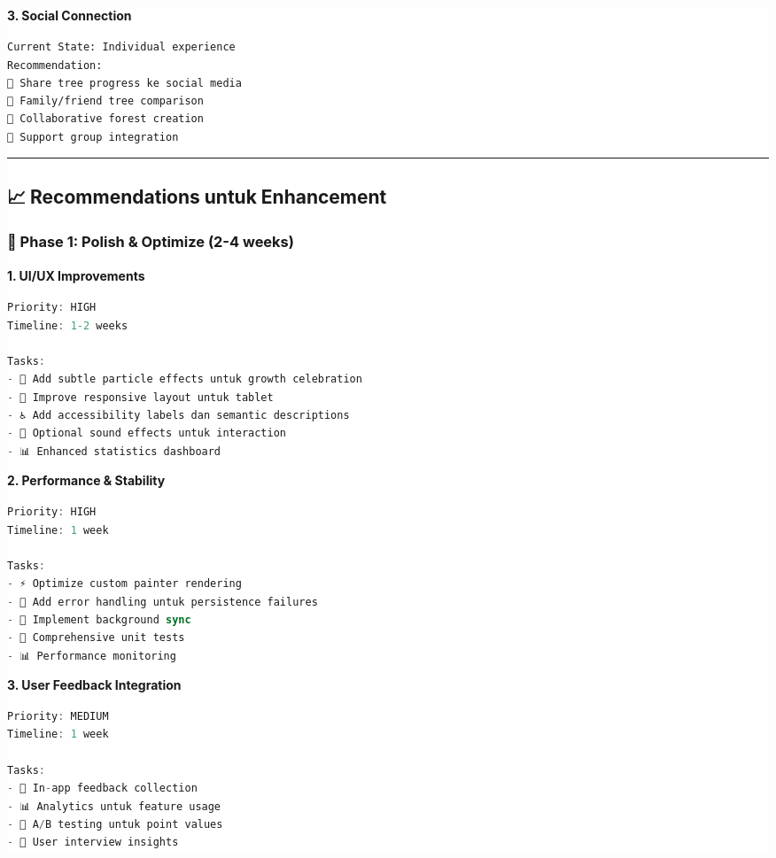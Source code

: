 **3. Social Connection**
```
Current State: Individual experience
Recommendation:
🎯 Share tree progress ke social media
🎯 Family/friend tree comparison
🎯 Collaborative forest creation
🎯 Support group integration
```

---

## 📈 **Recommendations untuk Enhancement**

### **🚀 Phase 1: Polish & Optimize (2-4 weeks)**

**1. UI/UX Improvements**
```dart
Priority: HIGH
Timeline: 1-2 weeks

Tasks:
- 🎨 Add subtle particle effects untuk growth celebration
- 📱 Improve responsive layout untuk tablet
- ♿ Add accessibility labels dan semantic descriptions
- 🎵 Optional sound effects untuk interaction
- 📊 Enhanced statistics dashboard
```

**2. Performance & Stability**
```dart
Priority: HIGH
Timeline: 1 week

Tasks:
- ⚡ Optimize custom painter rendering
- 💾 Add error handling untuk persistence failures
- 🔄 Implement background sync
- 🧪 Comprehensive unit tests
- 📊 Performance monitoring
```

**3. User Feedback Integration**
```dart
Priority: MEDIUM
Timeline: 1 week

Tasks:
- 📝 In-app feedback collection
- 📊 Analytics untuk feature usage
- 🎯 A/B testing untuk point values
- 👥 User interview insights
```
